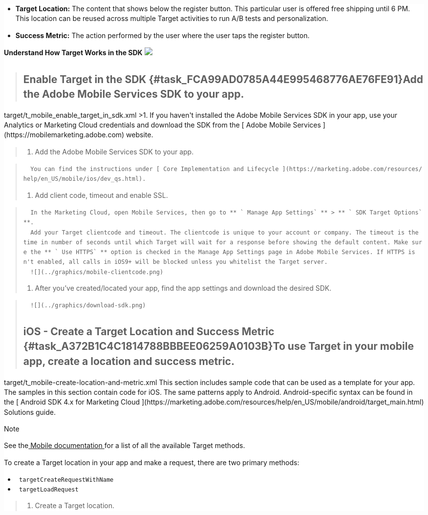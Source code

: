 * **Target Location:** The content that shows below the register button. This particular user is offered free shipping until 6 PM. This location can be reused across multiple Target activities to run A/B tests and personalization.

* **Success Metric:** The action performed by the user where the user taps the register button.

**Understand How Target Works in the SDK** 
![](../graphics/how-target-mobile-works.png) 
>## Enable Target in the SDK {#task_FCA99AD0785A44E995468776AE76FE91}Add the Adobe Mobile Services SDK to your app. 
<draft-comment otherprops="merge">
  target/t_mobile_enable_target_in_sdk.xml 
</draft-comment>
>1. If you haven't installed the Adobe Mobile Services SDK in your app, use your Analytics or Marketing Cloud credentials and download the SDK from the [ Adobe Mobile Services ](https://mobilemarketing.adobe.com) website.

>1. Add the Adobe Mobile Services SDK to your app.

>       You can find the instructions under [ Core Implementation and Lifecycle ](https://marketing.adobe.com/resources/help/en_US/mobile/ios/dev_qs.html). 
>1. Add client code, timeout and enable SSL.

>       In the Marketing Cloud, open Mobile Services, then go to ** ` Manage App Settings` ** > ** ` SDK Target Options` **. 
>       Add your Target clientcode and timeout. The clientcode is unique to your account or company. The timeout is the time in number of seconds until which Target will wait for a response before showing the default content. Make sure the ** ` Use HTTPS` ** option is checked in the Manage App Settings page in Adobe Mobile Services. If HTTPS isn't enabled, all calls in iOS9+ will be blocked unless you whitelist the Target server. 
>       ![](../graphics/mobile-clientcode.png) 
>1. After you’ve created/located your app, find the app settings and download the desired SDK.

>       ![](../graphics/download-sdk.png) 
>## iOS - Create a Target Location and Success Metric {#task_A372B1C4C1814788BBBEE06259A0103B}To use Target in your mobile app, create a location and success metric. 
<draft-comment otherprops="merge">
  target/t_mobile-create-location-and-metric.xml 
</draft-comment>This section includes sample code that can be used as a template for your app. The samples in this section contain code for iOS. The same patterns apply to Android. Android-specific syntax can be found in the [ Android SDK 4.x for Marketing Cloud ](https://marketing.adobe.com/resources/help/en_US/mobile/android/target_main.html) Solutions guide. 

>[!NOTE]
>
>See the[ Mobile documentation ](https://marketing.adobe.com/resources/help/en_US/mobile/ios/c_target_methods.html) for a list of all the available Target methods. 


To create a Target location in your app and make a request, there are two primary methods:

* ` targetCreateRequestWithName`
* ` targetLoadRequest`


>1. Create a Target location.
